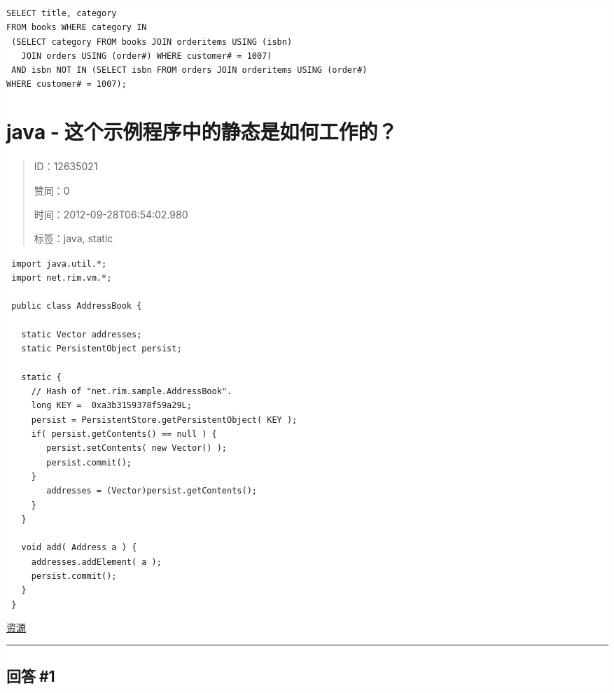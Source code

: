 ```
SELECT title, category 
FROM books WHERE category IN
 (SELECT category FROM books JOIN orderitems USING (isbn) 
   JOIN orders USING (order#) WHERE customer# = 1007)
 AND isbn NOT IN (SELECT isbn FROM orders JOIN orderitems USING (order#)
WHERE customer# = 1007); 
```

# java - 这个示例程序中的静态是如何工作的？

> ID：12635021
> 
> 赞同：0
> 
> 时间：2012-09-28T06:54:02.980
> 
> 标签：java, static

```
 import java.util.*;
 import net.rim.vm.*;

 public class AddressBook {

   static Vector addresses;
   static PersistentObject persist;

   static {
     // Hash of "net.rim.sample.AddressBook".
     long KEY =  0xa3b3159378f59a29L;
     persist = PersistentStore.getPersistentObject( KEY );
     if( persist.getContents() == null ) {
        persist.setContents( new Vector() );
        persist.commit();
     }
        addresses = (Vector)persist.getContents();
     }
   }

   void add( Address a ) {
     addresses.addElement( a );
     persist.commit();
   }
 } 
```

[资源](http://www.blackberry.com/developers/docs/3.6api/net/rim/device/api/system/PersistentStore.html)

* * *

## 回答 #1
